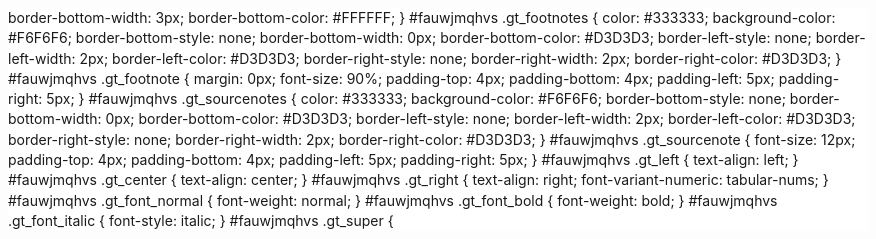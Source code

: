   border-bottom-width: 3px;
  border-bottom-color: #FFFFFF;
}
&#10;#fauwjmqhvs .gt_footnotes {
  color: #333333;
  background-color: #F6F6F6;
  border-bottom-style: none;
  border-bottom-width: 0px;
  border-bottom-color: #D3D3D3;
  border-left-style: none;
  border-left-width: 2px;
  border-left-color: #D3D3D3;
  border-right-style: none;
  border-right-width: 2px;
  border-right-color: #D3D3D3;
}
&#10;#fauwjmqhvs .gt_footnote {
  margin: 0px;
  font-size: 90%;
  padding-top: 4px;
  padding-bottom: 4px;
  padding-left: 5px;
  padding-right: 5px;
}
&#10;#fauwjmqhvs .gt_sourcenotes {
  color: #333333;
  background-color: #F6F6F6;
  border-bottom-style: none;
  border-bottom-width: 0px;
  border-bottom-color: #D3D3D3;
  border-left-style: none;
  border-left-width: 2px;
  border-left-color: #D3D3D3;
  border-right-style: none;
  border-right-width: 2px;
  border-right-color: #D3D3D3;
}
&#10;#fauwjmqhvs .gt_sourcenote {
  font-size: 12px;
  padding-top: 4px;
  padding-bottom: 4px;
  padding-left: 5px;
  padding-right: 5px;
}
&#10;#fauwjmqhvs .gt_left {
  text-align: left;
}
&#10;#fauwjmqhvs .gt_center {
  text-align: center;
}
&#10;#fauwjmqhvs .gt_right {
  text-align: right;
  font-variant-numeric: tabular-nums;
}
&#10;#fauwjmqhvs .gt_font_normal {
  font-weight: normal;
}
&#10;#fauwjmqhvs .gt_font_bold {
  font-weight: bold;
}
&#10;#fauwjmqhvs .gt_font_italic {
  font-style: italic;
}
&#10;#fauwjmqhvs .gt_super {